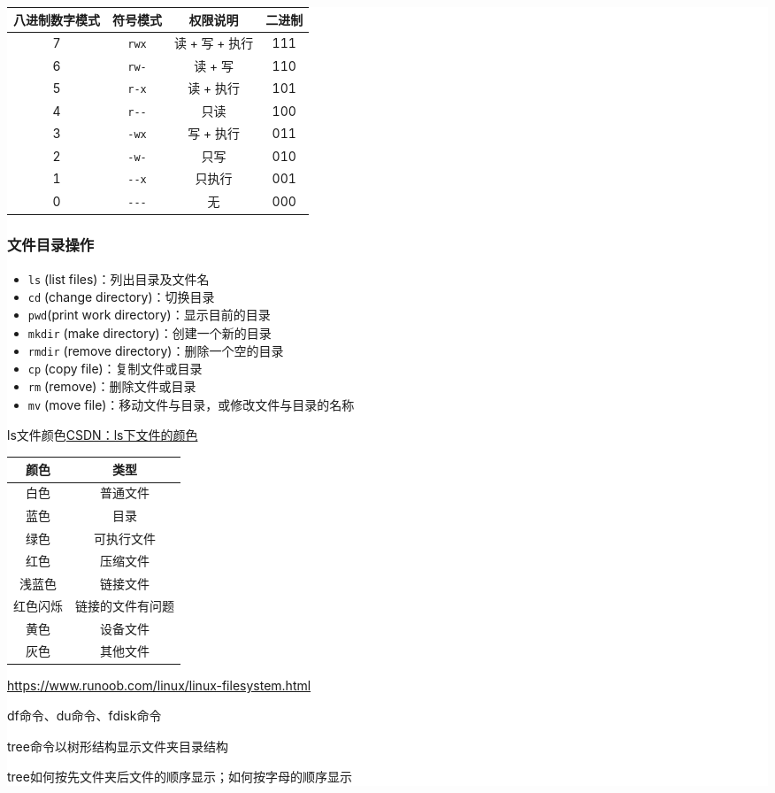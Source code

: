 

| 八进制数字模式 | 符号模式 |    权限说明    | 二进制 |
| :------------: | :------: | :------------: | :----: |
|       7        |  `rwx`   | 读 + 写 + 执行 |  111   |
|       6        |  `rw-`   |    读 + 写     |  110   |
|       5        |  `r-x`   |   读 + 执行    |  101   |
|       4        |  `r--`   |      只读      |  100   |
|       3        |  `-wx`   |   写 + 执行    |  011   |
|       2        |  `-w-`   |      只写      |  010   |
|       1        |  `--x`   |     只执行     |  001   |
|       0        |  `---`   |       无       |  000   |

### 文件目录操作

- `ls` (list files)：列出目录及文件名
- `cd` (change directory)：切换目录
- `pwd`(print work directory)：显示目前的目录
- `mkdir` (make directory)：创建一个新的目录
- `rmdir` (remove directory)：删除一个空的目录
- `cp` (copy file)：复制文件或目录
- `rm` (remove)：删除文件或目录
- `mv` (move file)：移动文件与目录，或修改文件与目录的名称

ls文件颜色[CSDN：ls下文件的颜色](https://blog.csdn.net/weixin_30633949/article/details/95197099)

|   颜色   |       类型       |
| :------: | :--------------: |
|   白色   |     普通文件     |
|   蓝色   |       目录       |
|   绿色   |    可执行文件    |
|   红色   |     压缩文件     |
|  浅蓝色  |     链接文件     |
| 红色闪烁 | 链接的文件有问题 |
|   黄色   |     设备文件     |
|   灰色   |     其他文件     |

https://www.runoob.com/linux/linux-filesystem.html

df命令、du命令、fdisk命令

tree命令以树形结构显示文件夹目录结构

tree如何按先文件夹后文件的顺序显示；如何按字母的顺序显示
